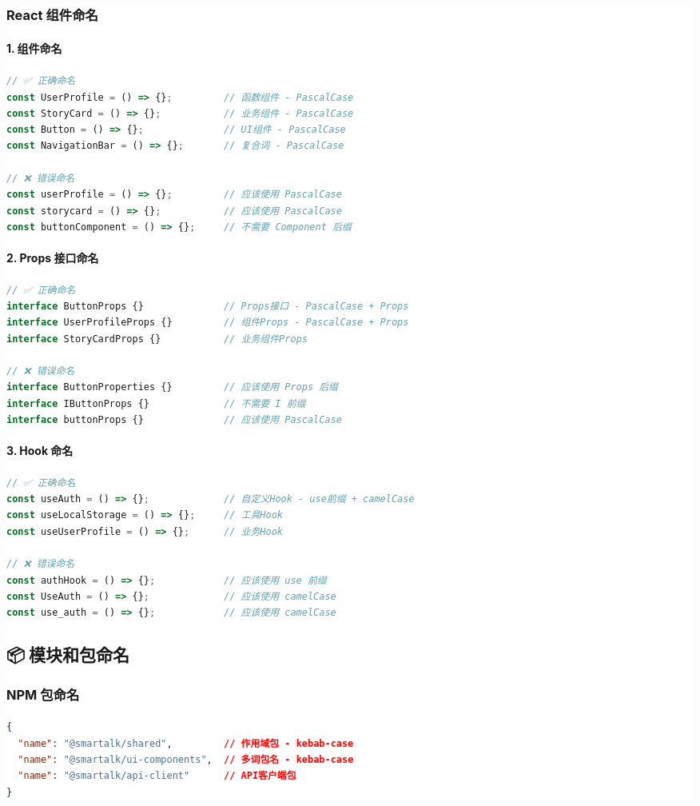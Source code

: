 ### React 组件命名

#### 1. 组件命名
```typescript
// ✅ 正确命名
const UserProfile = () => {};         // 函数组件 - PascalCase
const StoryCard = () => {};           // 业务组件 - PascalCase
const Button = () => {};              // UI组件 - PascalCase
const NavigationBar = () => {};       // 复合词 - PascalCase

// ❌ 错误命名
const userProfile = () => {};         // 应该使用 PascalCase
const storycard = () => {};           // 应该使用 PascalCase
const buttonComponent = () => {};     // 不需要 Component 后缀
```

#### 2. Props 接口命名
```typescript
// ✅ 正确命名
interface ButtonProps {}              // Props接口 - PascalCase + Props
interface UserProfileProps {}         // 组件Props - PascalCase + Props
interface StoryCardProps {}           // 业务组件Props

// ❌ 错误命名
interface ButtonProperties {}         // 应该使用 Props 后缀
interface IButtonProps {}             // 不需要 I 前缀
interface buttonProps {}              // 应该使用 PascalCase
```

#### 3. Hook 命名
```typescript
// ✅ 正确命名
const useAuth = () => {};             // 自定义Hook - use前缀 + camelCase
const useLocalStorage = () => {};     // 工具Hook
const useUserProfile = () => {};      // 业务Hook

// ❌ 错误命名
const authHook = () => {};            // 应该使用 use 前缀
const UseAuth = () => {};             // 应该使用 camelCase
const use_auth = () => {};            // 应该使用 camelCase
```

## 📦 模块和包命名

### NPM 包命名
```json
{
  "name": "@smartalk/shared",         // 作用域包 - kebab-case
  "name": "@smartalk/ui-components",  // 多词包名 - kebab-case
  "name": "@smartalk/api-client"      // API客户端包
}
```
